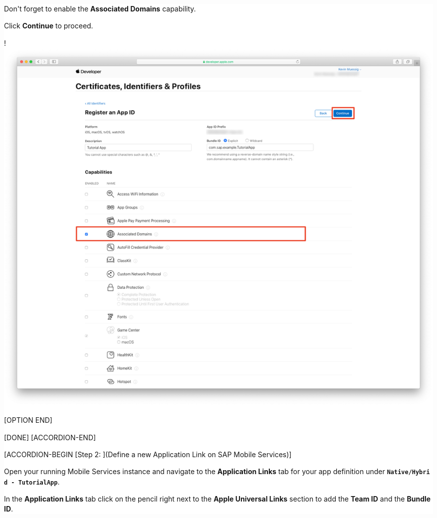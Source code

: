 Don't forget to enable the **Associated Domains** capability.

Click **Continue** to proceed.

!![Apple Developer Portal](fiori-ios-scpms-universal-link-06.png)

[OPTION END]

[DONE]
[ACCORDION-END]

[ACCORDION-BEGIN [Step 2: ](Define a new Application Link on SAP Mobile Services)]

Open your running Mobile Services instance and navigate to the **Application Links** tab for your app definition under **`Native/Hybrid - TutorialApp`**.

In the **Application Links** tab click on the pencil right next to the **Apple Universal Links** section to add the **Team ID** and the **Bundle ID**.
